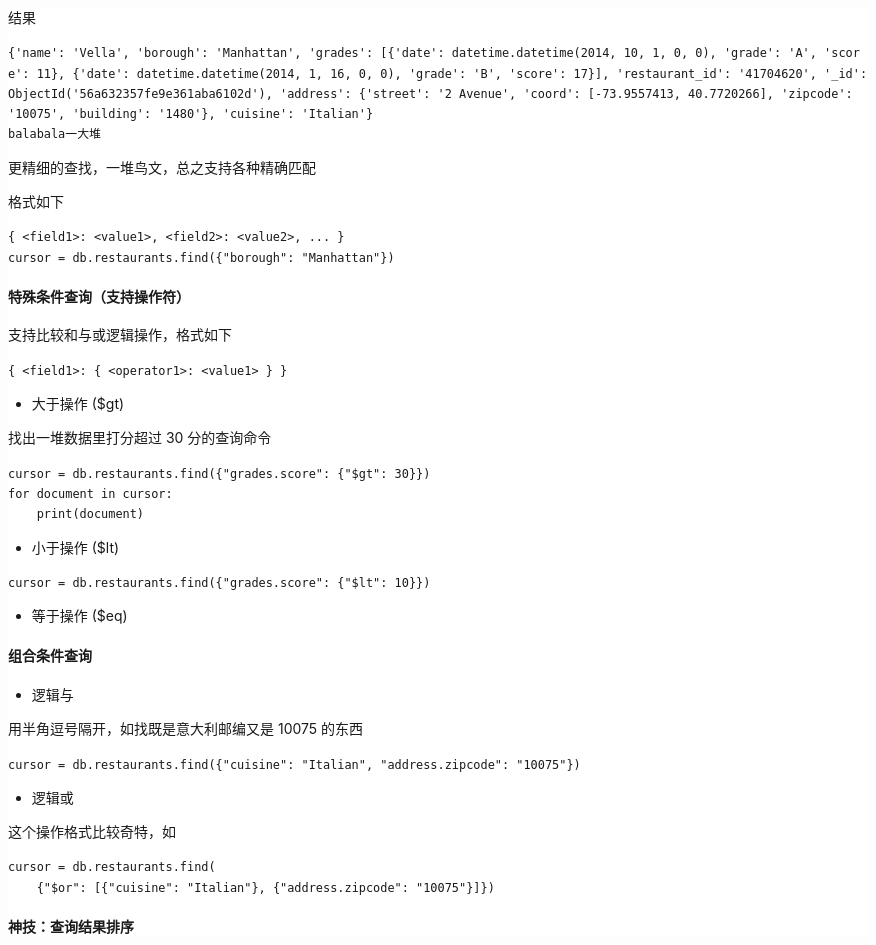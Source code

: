 结果

```
{'name': 'Vella', 'borough': 'Manhattan', 'grades': [{'date': datetime.datetime(2014, 10, 1, 0, 0), 'grade': 'A', 'score': 11}, {'date': datetime.datetime(2014, 1, 16, 0, 0), 'grade': 'B', 'score': 17}], 'restaurant_id': '41704620', '_id': ObjectId('56a632357fe9e361aba6102d'), 'address': {'street': '2 Avenue', 'coord': [-73.9557413, 40.7720266], 'zipcode': '10075', 'building': '1480'}, 'cuisine': 'Italian'}
balabala一大堆
```

更精细的查找，一堆鸟文，总之支持各种精确匹配

格式如下

```
{ <field1>: <value1>, <field2>: <value2>, ... }
cursor = db.restaurants.find({"borough": "Manhattan"})
```

#### 特殊条件查询（支持操作符）

支持比较和与或逻辑操作，格式如下

```
{ <field1>: { <operator1>: <value1> } }
```

- 大于操作  ($gt)

找出一堆数据里打分超过 30 分的查询命令

```
cursor = db.restaurants.find({"grades.score": {"$gt": 30}})
for document in cursor:
    print(document)
```

- 小于操作 ($lt)

`cursor = db.restaurants.find({"grades.score": {"$lt": 10}})`

- 等于操作 ($eq)

#### 组合条件查询

- 逻辑与

用半角逗号隔开，如找既是意大利邮编又是 10075 的东西

`cursor = db.restaurants.find({"cuisine": "Italian", "address.zipcode": "10075"})`

- 逻辑或

这个操作格式比较奇特，如

```
cursor = db.restaurants.find(
    {"$or": [{"cuisine": "Italian"}, {"address.zipcode": "10075"}]})
```

#### 神技：查询结果排序
